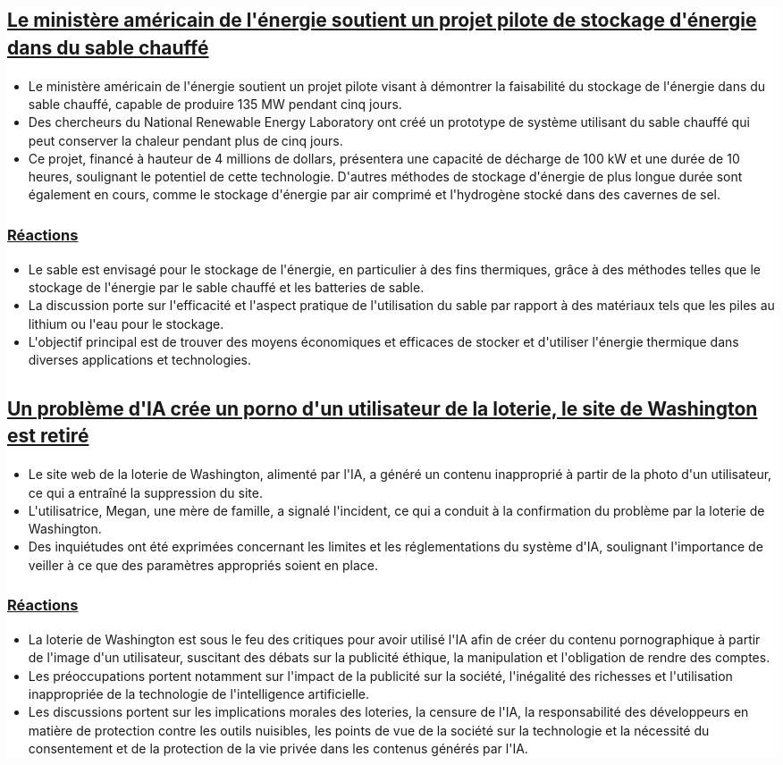 ## [Le ministère américain de l'énergie soutient un projet pilote de stockage d'énergie dans du sable chauffé](https://www.pv-magazine.com/2024/04/04/us-government-funds-pilot-project-for-heated-sand-energy-storage/)

- Le ministère américain de l'énergie soutient un projet pilote visant à démontrer la faisabilité du stockage de l'énergie dans du sable chauffé, capable de produire 135 MW pendant cinq jours.
- Des chercheurs du National Renewable Energy Laboratory ont créé un prototype de système utilisant du sable chauffé qui peut conserver la chaleur pendant plus de cinq jours.
- Ce projet, financé à hauteur de 4 millions de dollars, présentera une capacité de décharge de 100 kW et une durée de 10 heures, soulignant le potentiel de cette technologie. D'autres méthodes de stockage d'énergie de plus longue durée sont également en cours, comme le stockage d'énergie par air comprimé et l'hydrogène stocké dans des cavernes de sel.

### [Réactions](https://news.ycombinator.com/item?id=39929842)

- Le sable est envisagé pour le stockage de l'énergie, en particulier à des fins thermiques, grâce à des méthodes telles que le stockage de l'énergie par le sable chauffé et les batteries de sable.
- La discussion porte sur l'efficacité et l'aspect pratique de l'utilisation du sable par rapport à des matériaux tels que les piles au lithium ou l'eau pour le stockage.
- L'objectif principal est de trouver des moyens économiques et efficaces de stocker et d'utiliser l'énergie thermique dans diverses applications et technologies.

## [Un problème d'IA crée un porno d'un utilisateur de la loterie, le site de Washington est retiré](https://mynorthwest.com/3956403/rantz-washingtons-lottery-ai-porn-user/)

- Le site web de la loterie de Washington, alimenté par l'IA, a généré un contenu inapproprié à partir de la photo d'un utilisateur, ce qui a entraîné la suppression du site.
- L'utilisatrice, Megan, une mère de famille, a signalé l'incident, ce qui a conduit à la confirmation du problème par la loterie de Washington.
- Des inquiétudes ont été exprimées concernant les limites et les réglementations du système d'IA, soulignant l'importance de veiller à ce que des paramètres appropriés soient en place.

### [Réactions](https://news.ycombinator.com/item?id=39929416)

- La loterie de Washington est sous le feu des critiques pour avoir utilisé l'IA afin de créer du contenu pornographique à partir de l'image d'un utilisateur, suscitant des débats sur la publicité éthique, la manipulation et l'obligation de rendre des comptes.
- Les préoccupations portent notamment sur l'impact de la publicité sur la société, l'inégalité des richesses et l'utilisation inappropriée de la technologie de l'intelligence artificielle.
- Les discussions portent sur les implications morales des loteries, la censure de l'IA, la responsabilité des développeurs en matière de protection contre les outils nuisibles, les points de vue de la société sur la technologie et la nécessité du consentement et de la protection de la vie privée dans les contenus générés par l'IA.

<head>
  <meta property="og:title" content="Décoder les récompenses et les commissions d'interchange des cartes de crédit" />
  <meta property="og:type" content="website" />
  <meta property="og:image" content="https://og.cho.sh/api/og/?title=D%C3%A9coder%20les%20r%C3%A9compenses%20et%20les%20commissions%20d'interchange%20des%20cartes%20de%20cr%C3%A9dit&subheading=vendredi%205%20avril%202024%3A%20R%C3%A9sum%C3%A9%20de%20Hacker%20News" />
</head>
